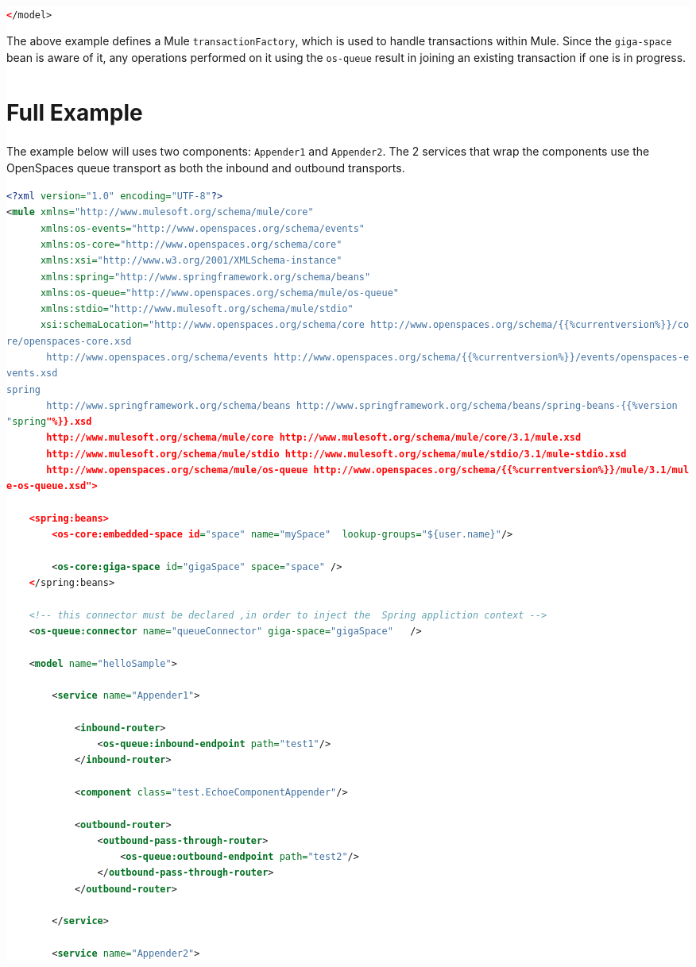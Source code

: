 ```xml
</model>
```

The above example defines a Mule `transactionFactory`, which is used to handle transactions within Mule. Since the `giga-space` bean is aware of it, any operations performed on it using the `os-queue` result in joining an existing transaction if one is in progress.

# Full Example

The example below will uses two components: `Appender1` and `Appender2`. The 2 services that wrap the components use the OpenSpaces queue transport as both the inbound and outbound transports.


```xml
<?xml version="1.0" encoding="UTF-8"?>
<mule xmlns="http://www.mulesoft.org/schema/mule/core"
      xmlns:os-events="http://www.openspaces.org/schema/events"
      xmlns:os-core="http://www.openspaces.org/schema/core"
      xmlns:xsi="http://www.w3.org/2001/XMLSchema-instance"
      xmlns:spring="http://www.springframework.org/schema/beans"
      xmlns:os-queue="http://www.openspaces.org/schema/mule/os-queue"
      xmlns:stdio="http://www.mulesoft.org/schema/mule/stdio"
      xsi:schemaLocation="http://www.openspaces.org/schema/core http://www.openspaces.org/schema/{{%currentversion%}}/core/openspaces-core.xsd
       http://www.openspaces.org/schema/events http://www.openspaces.org/schema/{{%currentversion%}}/events/openspaces-events.xsd
spring
       http://www.springframework.org/schema/beans http://www.springframework.org/schema/beans/spring-beans-{{%version "spring"%}}.xsd
       http://www.mulesoft.org/schema/mule/core http://www.mulesoft.org/schema/mule/core/3.1/mule.xsd
       http://www.mulesoft.org/schema/mule/stdio http://www.mulesoft.org/schema/mule/stdio/3.1/mule-stdio.xsd
       http://www.openspaces.org/schema/mule/os-queue http://www.openspaces.org/schema/{{%currentversion%}}/mule/3.1/mule-os-queue.xsd">

    <spring:beans>
        <os-core:embedded-space id="space" name="mySpace"  lookup-groups="${user.name}"/>

        <os-core:giga-space id="gigaSpace" space="space" />
    </spring:beans>

    <!-- this connector must be declared ,in order to inject the  Spring appliction context -->
    <os-queue:connector name="queueConnector" giga-space="gigaSpace"   />

    <model name="helloSample">

        <service name="Appender1">

            <inbound-router>
                <os-queue:inbound-endpoint path="test1"/>
            </inbound-router>

            <component class="test.EchoeComponentAppender"/>

            <outbound-router>
                <outbound-pass-through-router>
                    <os-queue:outbound-endpoint path="test2"/>
                </outbound-pass-through-router>
            </outbound-router>

        </service>

        <service name="Appender2">
```